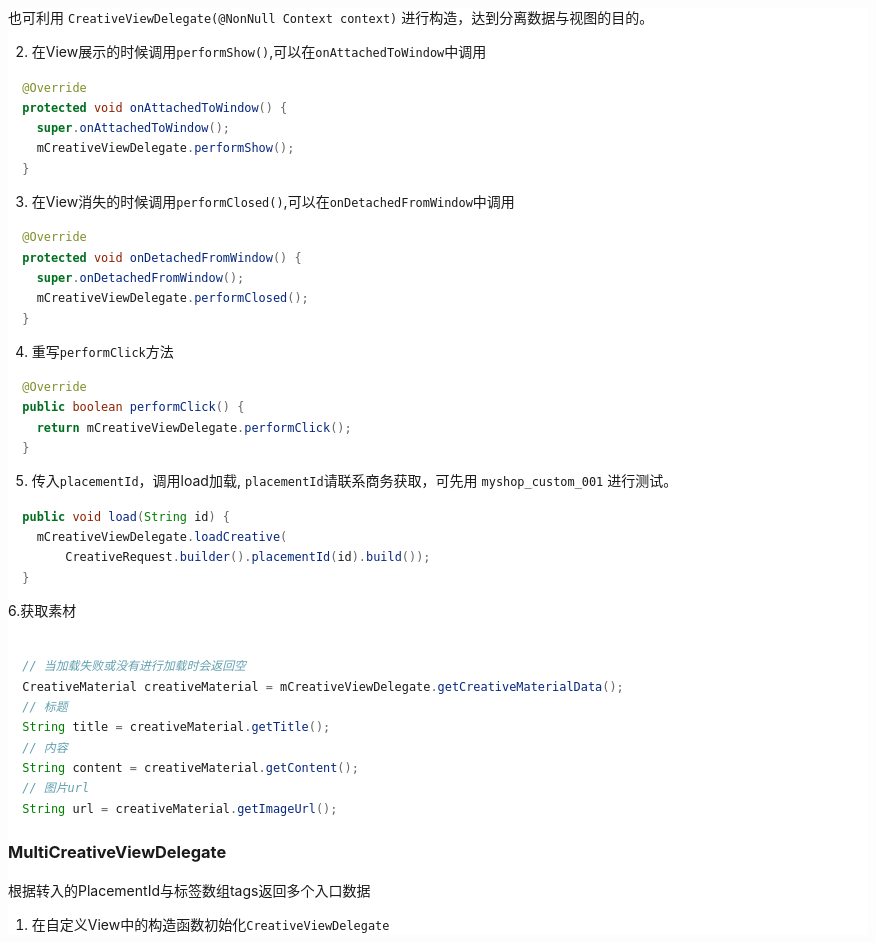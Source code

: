 也可利用 `CreativeViewDelegate(@NonNull Context context)` 进行构造，达到分离数据与视图的目的。

2. 在View展示的时候调用`performShow()`,可以在`onAttachedToWindow`中调用

```java
  @Override
  protected void onAttachedToWindow() {
    super.onAttachedToWindow();
    mCreativeViewDelegate.performShow();
  }
```

3. 在View消失的时候调用`performClosed()`,可以在`onDetachedFromWindow`中调用

```java
  @Override
  protected void onDetachedFromWindow() {
    super.onDetachedFromWindow();
    mCreativeViewDelegate.performClosed();
  }
```

4. 重写`performClick`方法
```java
  @Override
  public boolean performClick() {
    return mCreativeViewDelegate.performClick();
  }
```

5. 传入`placementId`，调用load加载, `placementId`请联系商务获取，可先用 `myshop_custom_001` 进行测试。
```java
  public void load(String id) {
    mCreativeViewDelegate.loadCreative(
        CreativeRequest.builder().placementId(id).build());
  }
```

6.获取素材
```java

  // 当加载失败或没有进行加载时会返回空
  CreativeMaterial creativeMaterial = mCreativeViewDelegate.getCreativeMaterialData();
  // 标题
  String title = creativeMaterial.getTitle();
  // 内容
  String content = creativeMaterial.getContent();
  // 图片url
  String url = creativeMaterial.getImageUrl();

```

### MultiCreativeViewDelegate
根据转入的PlacementId与标签数组tags返回多个入口数据

1. 在自定义View中的构造函数初始化`CreativeViewDelegate`
